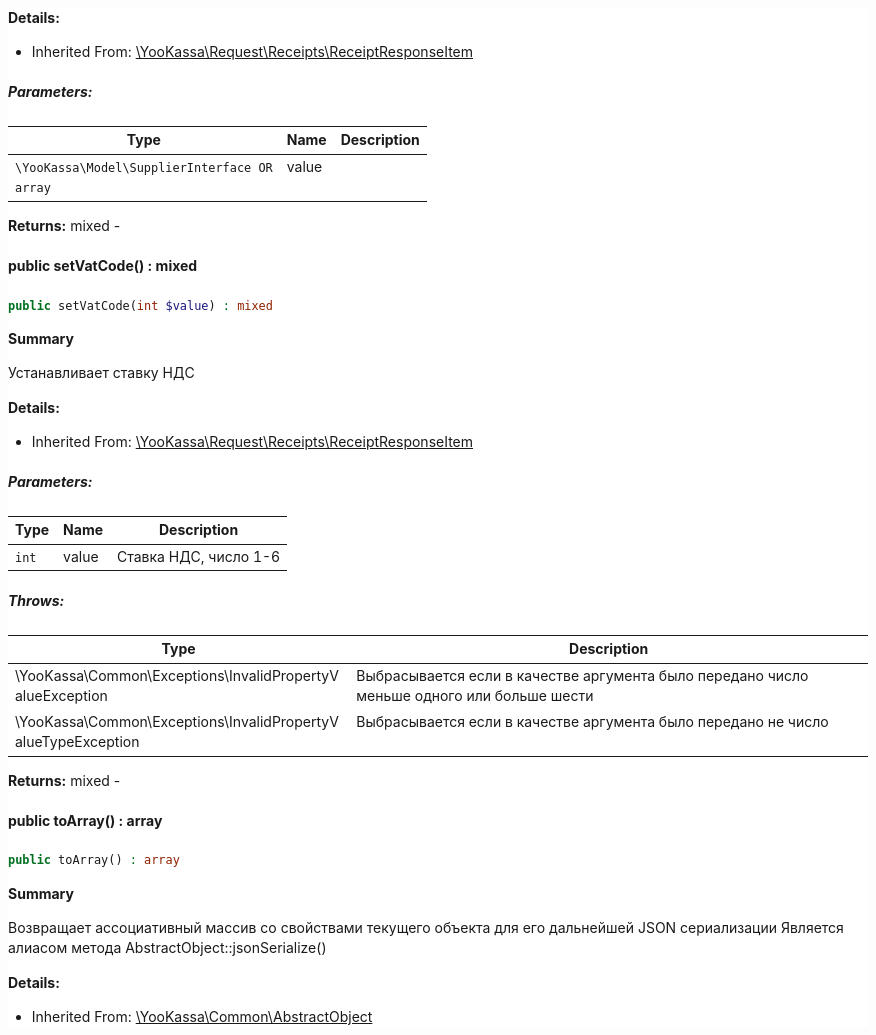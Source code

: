 **Details:**
* Inherited From: [\YooKassa\Request\Receipts\ReceiptResponseItem](../classes/YooKassa-Request-Receipts-ReceiptResponseItem.md)

##### Parameters:
| Type | Name | Description |
| ---- | ---- | ----------- |
| <code lang="php">\YooKassa\Model\SupplierInterface OR array</code> | value  |  |

**Returns:** mixed - 


<a name="method_setVatCode" class="anchor"></a>
#### public setVatCode() : mixed

```php
public setVatCode(int $value) : mixed
```

**Summary**

Устанавливает ставку НДС

**Details:**
* Inherited From: [\YooKassa\Request\Receipts\ReceiptResponseItem](../classes/YooKassa-Request-Receipts-ReceiptResponseItem.md)

##### Parameters:
| Type | Name | Description |
| ---- | ---- | ----------- |
| <code lang="php">int</code> | value  | Ставка НДС, число 1-6 |

##### Throws:
| Type | Description |
| ---- | ----------- |
| \YooKassa\Common\Exceptions\InvalidPropertyValueException | Выбрасывается если в качестве аргумента было передано число меньше одного или больше шести |
| \YooKassa\Common\Exceptions\InvalidPropertyValueTypeException | Выбрасывается если в качестве аргумента было передано не число |

**Returns:** mixed - 


<a name="method_toArray" class="anchor"></a>
#### public toArray() : array

```php
public toArray() : array
```

**Summary**

Возвращает ассоциативный массив со свойствами текущего объекта для его дальнейшей JSON сериализации
Является алиасом метода AbstractObject::jsonSerialize()

**Details:**
* Inherited From: [\YooKassa\Common\AbstractObject](../classes/YooKassa-Common-AbstractObject.md)
